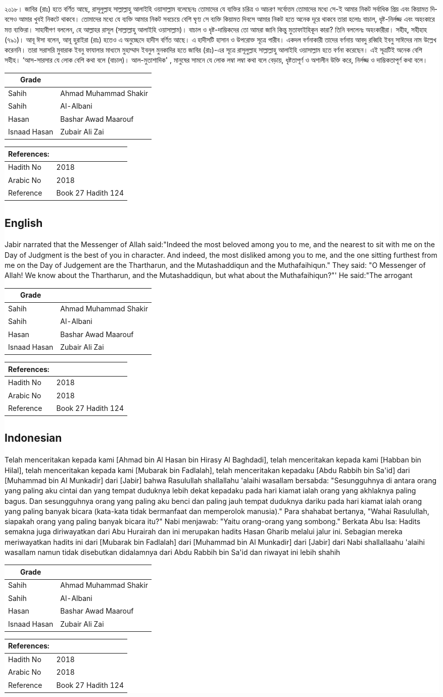
<div dir="ltr" lang="bn" style={{fontSize:'larger',backgroundColor:'#f8f9fa',padding:20}}>
২০১৮। জাবির (রাঃ) হতে বর্ণিত আছে, রাসূলুল্লাহ সাল্লাল্লাহু আলাইহি ওয়াসাল্লাম বলেছেনঃ তোমাদের যে ব্যক্তির চরিত্র ও আচরণ সর্বোত্তম তোমাদের মধ্যে সে-ই আমার নিকট সর্বাধিক প্রিয় এবং কিয়ামত দিবসেও আমার খুবই নিকটে থাকবে। তোমাদের মধ্যে যে ব্যক্তি আমার নিকট সবচেয়ে বেশি ঘৃণ্য সে ব্যক্তি কিয়ামত দিবসে আমার নিকট হতে অনেক দূরে থাকবে তারা হলোঃ বাচাল, ধৃষ্ট-নির্লজ্জ এবং অহংকারে মত্ত ব্যক্তিরা। সাহাবীগণ বললেন, হে আল্লাহর রাসূল (সাল্লাল্লাহু আলাইহি ওয়াসাল্লাম)। বাচাল ও ধৃষ্ট-দাম্ভিকদের তো আমরা জানি কিন্তু মুতাফাইহিকূন কারা? তিনি বললেনঃ অহংকারীরা। সহীহ, সহীহাহ (৭৯১)। আবূ ঈসা বলেন, আবূ হুরাইরা (রাঃ) হতেও এ অনুচ্ছেদে হাদীস বর্ণিত আছে। এ হাদীসটি হাসান ও উপরোক্ত সূত্রে গারীব। একদল বর্ণনাকারী তাদের বর্ণনায় আবদু রব্বিহি ইবনু সাঈদের নাম উল্লেখ করেননি। তারা সরাসরি মুবারাক ইবনু ফাযালার মাধ্যমে মুহাম্মাদ ইবনুল মুনকাদির হতে জাবির (রাঃ)-এর সূত্রে রাসূলুল্লাহ সাল্লাল্লাহু আলাইহি ওয়াসাল্লাম হতে বর্ণনা করেছেন। এই সূত্রটিই অনেক বেশি সহীহ। ‘আস-সারসার যে লোক বেশি কথা বলে (বাচাল)। আল-মুতাশাদিক' , মানুষের সামনে যে লোক লম্বা লম্বা কথা বলে বেড়ায়, ধৃষ্টতাপূর্ণ ও অশালীন উক্তি করে, নির্লজ্জ ও দাম্ভিকতাপূর্ণ কথা বলে।
</div>
<div style={{backgroundColor:'#f8f9fa',padding:20, marginBottom: 10}}><table> <thead> <tr> <th>Grade</th> <th></th> </tr> </thead> <tbody> <tr><td>Sahih</td><td>Ahmad Muhammad Shakir</td></tr><tr><td>Sahih</td><td>Al-Albani</td></tr><tr><td>Hasan</td><td>Bashar Awad Maarouf</td></tr><tr><td>Isnaad Hasan</td><td>Zubair Ali Zai</td></tr></tbody></table><table> <thead> <tr> <th>References:</th> <th></th> </tr> </thead> <tbody><tr><td>Hadith No</td><td>2018</td></tr><tr><td>Arabic No</td><td>2018</td></tr><tr><td>Reference</td><td>Book 27 Hadith 124</td></tr></tbody></table></div>

## English


<div dir="ltr" lang="en" style={{fontSize:'larger',backgroundColor:'#f8f9fa',padding:20}}>
Jabir narrated that the Messenger of Allah said:"Indeed the most beloved among you to me, and the nearest to sit with me on the Day of Judgment is the best of you in character. And indeed, the most disliked among you to me, and the one sitting furthest from me on the Day of Judgement are the Thartharun, and the Mutashaddiqun and the Muthafaihiqun." They said: "O Messenger of Allah! We know about the Thartharun, and the Mutashaddiqun, but what about the Muthafaihiqun?"' He said:"The arrogant
</div>
<div style={{backgroundColor:'#f8f9fa',padding:20, marginBottom: 10}}><table> <thead> <tr> <th>Grade</th> <th></th> </tr> </thead> <tbody> <tr><td>Sahih</td><td>Ahmad Muhammad Shakir</td></tr><tr><td>Sahih</td><td>Al-Albani</td></tr><tr><td>Hasan</td><td>Bashar Awad Maarouf</td></tr><tr><td>Isnaad Hasan</td><td>Zubair Ali Zai</td></tr></tbody></table><table> <thead> <tr> <th>References:</th> <th></th> </tr> </thead> <tbody><tr><td>Hadith No</td><td>2018</td></tr><tr><td>Arabic No</td><td>2018</td></tr><tr><td>Reference</td><td>Book 27 Hadith 124</td></tr></tbody></table></div>

## Indonesian


<div dir="ltr" lang="id" style={{fontSize:'larger',backgroundColor:'#f8f9fa',padding:20}}>
Telah menceritakan kepada kami [Ahmad bin Al Hasan bin Hirasy Al Baghdadi], telah menceritakan kepada kami [Habban bin Hilal], telah menceritakan kepada kami [Mubarak bin Fadlalah], telah menceritakan kepadaku [Abdu Rabbih bin Sa'id] dari [Muhammad bin Al Munkadir] dari [Jabir] bahwa Rasulullah shallallahu 'alaihi wasallam bersabda: "Sesungguhnya di antara orang yang paling aku cintai dan yang tempat duduknya lebih dekat kepadaku pada hari kiamat ialah orang yang akhlaknya paling bagus. Dan sesungguhnya orang yang paling aku benci dan paling jauh tempat duduknya dariku pada hari kiamat ialah orang yang paling banyak bicara (kata-kata tidak bermanfaat dan memperolok manusia)." Para shahabat bertanya, "Wahai Rasulullah, siapakah orang yang paling banyak bicara itu?" Nabi menjawab: "Yaitu orang-orang yang sombong." Berkata Abu Isa: Hadits semakna juga diriwayatkan dari Abu Hurairah dan ini merupakan hadits Hasan Gharib melalui jalur ini. Sebagian mereka meriwayatkan hadits ini dari [Mubarak bin Fadlalah] dari [Muhammad bin Al Munkadir] dari [Jabir] dari Nabi shallallaahu 'alaihi wasallam namun tidak disebutkan didalamnya dari Abdu Rabbih bin Sa'id dan riwayat ini lebih shahih
</div>
<div style={{backgroundColor:'#f8f9fa',padding:20, marginBottom: 10}}><table> <thead> <tr> <th>Grade</th> <th></th> </tr> </thead> <tbody> <tr><td>Sahih</td><td>Ahmad Muhammad Shakir</td></tr><tr><td>Sahih</td><td>Al-Albani</td></tr><tr><td>Hasan</td><td>Bashar Awad Maarouf</td></tr><tr><td>Isnaad Hasan</td><td>Zubair Ali Zai</td></tr></tbody></table><table> <thead> <tr> <th>References:</th> <th></th> </tr> </thead> <tbody><tr><td>Hadith No</td><td>2018</td></tr><tr><td>Arabic No</td><td>2018</td></tr><tr><td>Reference</td><td>Book 27 Hadith 124</td></tr></tbody></table></div>

